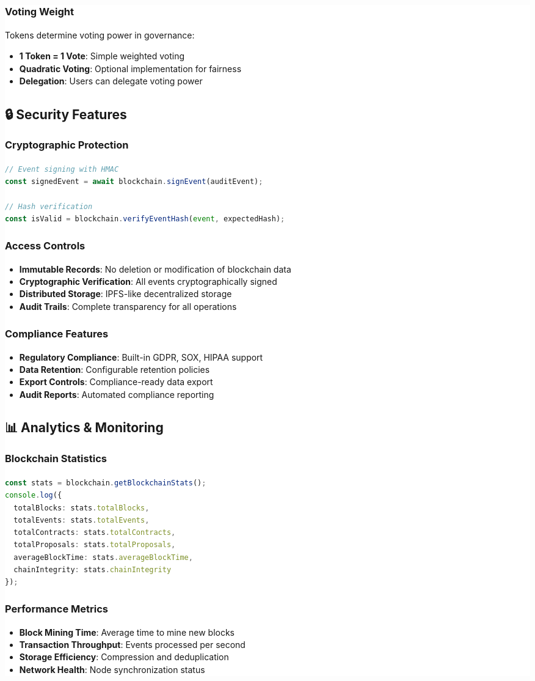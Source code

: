 ### Voting Weight
Tokens determine voting power in governance:
- **1 Token = 1 Vote**: Simple weighted voting
- **Quadratic Voting**: Optional implementation for fairness
- **Delegation**: Users can delegate voting power

## 🔒 Security Features

### Cryptographic Protection
```typescript
// Event signing with HMAC
const signedEvent = await blockchain.signEvent(auditEvent);

// Hash verification
const isValid = blockchain.verifyEventHash(event, expectedHash);
```

### Access Controls
- **Immutable Records**: No deletion or modification of blockchain data
- **Cryptographic Verification**: All events cryptographically signed
- **Distributed Storage**: IPFS-like decentralized storage
- **Audit Trails**: Complete transparency for all operations

### Compliance Features
- **Regulatory Compliance**: Built-in GDPR, SOX, HIPAA support
- **Data Retention**: Configurable retention policies
- **Export Controls**: Compliance-ready data export
- **Audit Reports**: Automated compliance reporting

## 📊 Analytics & Monitoring

### Blockchain Statistics
```typescript
const stats = blockchain.getBlockchainStats();
console.log({
  totalBlocks: stats.totalBlocks,
  totalEvents: stats.totalEvents,
  totalContracts: stats.totalContracts,
  totalProposals: stats.totalProposals,
  averageBlockTime: stats.averageBlockTime,
  chainIntegrity: stats.chainIntegrity
});
```

### Performance Metrics
- **Block Mining Time**: Average time to mine new blocks
- **Transaction Throughput**: Events processed per second
- **Storage Efficiency**: Compression and deduplication
- **Network Health**: Node synchronization status
